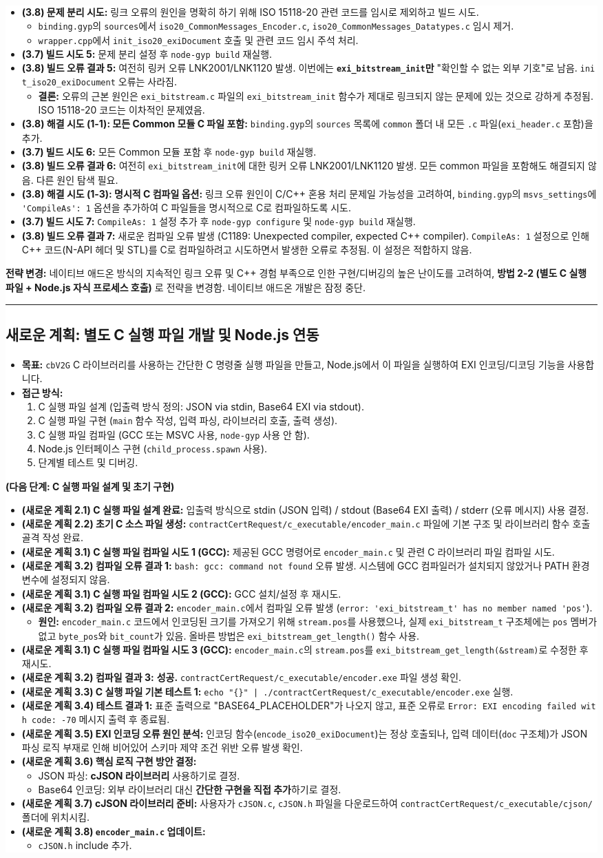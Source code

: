 *   **(3.8) 문제 분리 시도:** 링크 오류의 원인을 명확히 하기 위해 ISO 15118-20 관련 코드를 임시로 제외하고 빌드 시도.
    *   `binding.gyp`의 `sources`에서 `iso20_CommonMessages_Encoder.c`, `iso20_CommonMessages_Datatypes.c` 임시 제거.
    *   `wrapper.cpp`에서 `init_iso20_exiDocument` 호출 및 관련 코드 임시 주석 처리.
*   **(3.7) 빌드 시도 5:** 문제 분리 설정 후 `node-gyp build` 재실행.
*   **(3.8) 빌드 오류 결과 5:** 여전히 링커 오류 LNK2001/LNK1120 발생. 이번에는 **`exi_bitstream_init`만** "확인할 수 없는 외부 기호"로 남음. `init_iso20_exiDocument` 오류는 사라짐.
    *   **결론:** 오류의 근본 원인은 `exi_bitstream.c` 파일의 `exi_bitstream_init` 함수가 제대로 링크되지 않는 문제에 있는 것으로 강하게 추정됨. ISO 15118-20 코드는 이차적인 문제였음.
*   **(3.8) 해결 시도 (1-1): 모든 Common 모듈 C 파일 포함:** `binding.gyp`의 `sources` 목록에 `common` 폴더 내 모든 `.c` 파일(`exi_header.c` 포함)을 추가.
*   **(3.7) 빌드 시도 6:** 모든 Common 모듈 포함 후 `node-gyp build` 재실행.
*   **(3.8) 빌드 오류 결과 6:** 여전히 `exi_bitstream_init`에 대한 링커 오류 LNK2001/LNK1120 발생. 모든 common 파일을 포함해도 해결되지 않음. 다른 원인 탐색 필요.
*   **(3.8) 해결 시도 (1-3): 명시적 C 컴파일 옵션:** 링크 오류 원인이 C/C++ 혼용 처리 문제일 가능성을 고려하여, `binding.gyp`의 `msvs_settings`에 `'CompileAs': 1` 옵션을 추가하여 C 파일들을 명시적으로 C로 컴파일하도록 시도.
*   **(3.7) 빌드 시도 7:** `CompileAs: 1` 설정 추가 후 `node-gyp configure` 및 `node-gyp build` 재실행.
*   **(3.8) 빌드 오류 결과 7:** 새로운 컴파일 오류 발생 (C1189: Unexpected compiler, expected C++ compiler). `CompileAs: 1` 설정으로 인해 C++ 코드(N-API 헤더 및 STL)를 C로 컴파일하려고 시도하면서 발생한 오류로 추정됨. 이 설정은 적합하지 않음.

**전략 변경:** 네이티브 애드온 방식의 지속적인 링크 오류 및 C++ 경험 부족으로 인한 구현/디버깅의 높은 난이도를 고려하여, **방법 2-2 (별도 C 실행 파일 + Node.js 자식 프로세스 호출)** 로 전략을 변경함. 네이티브 애드온 개발은 잠정 중단.

--- 

## 새로운 계획: 별도 C 실행 파일 개발 및 Node.js 연동

*   **목표:** `cbV2G` C 라이브러리를 사용하는 간단한 C 명령줄 실행 파일을 만들고, Node.js에서 이 파일을 실행하여 EXI 인코딩/디코딩 기능을 사용합니다.
*   **접근 방식:**
    1.  C 실행 파일 설계 (입출력 방식 정의: JSON via stdin, Base64 EXI via stdout).
    2.  C 실행 파일 구현 (`main` 함수 작성, 입력 파싱, 라이브러리 호출, 출력 생성).
    3.  C 실행 파일 컴파일 (GCC 또는 MSVC 사용, `node-gyp` 사용 안 함).
    4.  Node.js 인터페이스 구현 (`child_process.spawn` 사용).
    5.  단계별 테스트 및 디버깅.

**(다음 단계: C 실행 파일 설계 및 초기 구현)**

*   **(새로운 계획 2.1) C 실행 파일 설계 완료:** 입출력 방식으로 stdin (JSON 입력) / stdout (Base64 EXI 출력) / stderr (오류 메시지) 사용 결정.
*   **(새로운 계획 2.2) 초기 C 소스 파일 생성:** `contractCertRequest/c_executable/encoder_main.c` 파일에 기본 구조 및 라이브러리 함수 호출 골격 작성 완료.
*   **(새로운 계획 3.1) C 실행 파일 컴파일 시도 1 (GCC):** 제공된 GCC 명령어로 `encoder_main.c` 및 관련 C 라이브러리 파일 컴파일 시도.
*   **(새로운 계획 3.2) 컴파일 오류 결과 1:** `bash: gcc: command not found` 오류 발생. 시스템에 GCC 컴파일러가 설치되지 않았거나 PATH 환경 변수에 설정되지 않음.
*   **(새로운 계획 3.1) C 실행 파일 컴파일 시도 2 (GCC):** GCC 설치/설정 후 재시도.
*   **(새로운 계획 3.2) 컴파일 오류 결과 2:** `encoder_main.c`에서 컴파일 오류 발생 (`error: 'exi_bitstream_t' has no member named 'pos'`).
    *   **원인:** `encoder_main.c` 코드에서 인코딩된 크기를 가져오기 위해 `stream.pos`를 사용했으나, 실제 `exi_bitstream_t` 구조체에는 `pos` 멤버가 없고 `byte_pos`와 `bit_count`가 있음. 올바른 방법은 `exi_bitstream_get_length()` 함수 사용.
*   **(새로운 계획 3.1) C 실행 파일 컴파일 시도 3 (GCC):** `encoder_main.c`의 `stream.pos`를 `exi_bitstream_get_length(&stream)`로 수정한 후 재시도.
*   **(새로운 계획 3.2) 컴파일 결과 3:** **성공.** `contractCertRequest/c_executable/encoder.exe` 파일 생성 확인.
*   **(새로운 계획 3.3) C 실행 파일 기본 테스트 1:** `echo "{}" | ./contractCertRequest/c_executable/encoder.exe` 실행.
*   **(새로운 계획 3.4) 테스트 결과 1:** 표준 출력으로 "BASE64_PLACEHOLDER"가 나오지 않고, 표준 오류로 `Error: EXI encoding failed with code: -70` 메시지 출력 후 종료됨.
*   **(새로운 계획 3.5) EXI 인코딩 오류 원인 분석:** 인코딩 함수(`encode_iso20_exiDocument`)는 정상 호출되나, 입력 데이터(`doc` 구조체)가 JSON 파싱 로직 부재로 인해 비어있어 스키마 제약 조건 위반 오류 발생 확인.
*   **(새로운 계획 3.6) 핵심 로직 구현 방안 결정:**
    *   JSON 파싱: **cJSON 라이브러리** 사용하기로 결정.
    *   Base64 인코딩: 외부 라이브러리 대신 **간단한 구현을 직접 추가**하기로 결정.
*   **(새로운 계획 3.7) cJSON 라이브러리 준비:** 사용자가 `cJSON.c`, `cJSON.h` 파일을 다운로드하여 `contractCertRequest/c_executable/cjson/` 폴더에 위치시킴.
*   **(새로운 계획 3.8) `encoder_main.c` 업데이트:**
    *   `cJSON.h` include 추가.